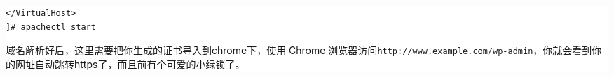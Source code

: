 ```http
</VirtualHost>   
]# apachectl start  
```

域名解析好后，这里需要把你生成的证书导入到chrome下，使用 Chrome 浏览器访问`http://www.example.com/wp-admin`，你就会看到你的网址自动跳转https了，而且前有个可爱的小绿锁了。 